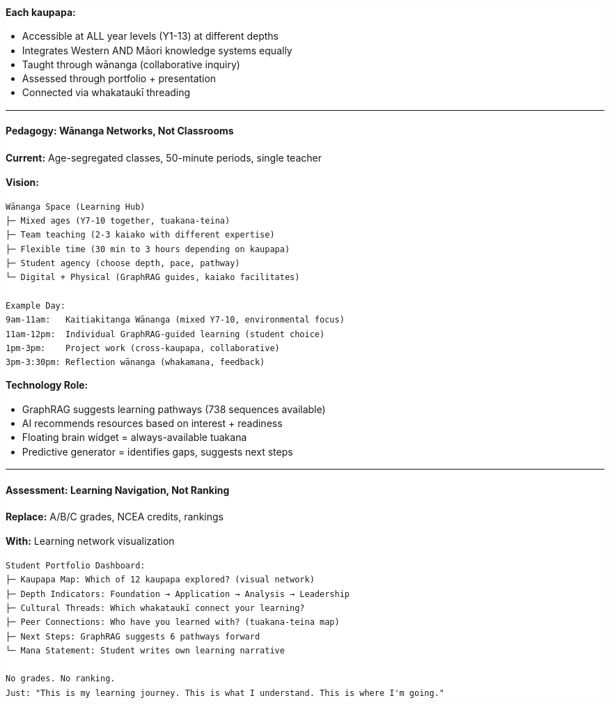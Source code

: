 **Each kaupapa:**
- Accessible at ALL year levels (Y1-13) at different depths
- Integrates Western AND Māori knowledge systems equally
- Taught through wānanga (collaborative inquiry)
- Assessed through portfolio + presentation
- Connected via whakataukī threading

---

#### **Pedagogy: Wānanga Networks, Not Classrooms**

**Current:** Age-segregated classes, 50-minute periods, single teacher

**Vision:**
```
Wānanga Space (Learning Hub)
├─ Mixed ages (Y7-10 together, tuakana-teina)
├─ Team teaching (2-3 kaiako with different expertise)
├─ Flexible time (30 min to 3 hours depending on kaupapa)
├─ Student agency (choose depth, pace, pathway)
└─ Digital + Physical (GraphRAG guides, kaiako facilitates)

Example Day:
9am-11am:   Kaitiakitanga Wānanga (mixed Y7-10, environmental focus)
11am-12pm:  Individual GraphRAG-guided learning (student choice)
1pm-3pm:    Project work (cross-kaupapa, collaborative)
3pm-3:30pm: Reflection wānanga (whakamana, feedback)
```

**Technology Role:**
- GraphRAG suggests learning pathways (738 sequences available)
- AI recommends resources based on interest + readiness
- Floating brain widget = always-available tuakana
- Predictive generator = identifies gaps, suggests next steps

---

#### **Assessment: Learning Navigation, Not Ranking**

**Replace:** A/B/C grades, NCEA credits, rankings

**With:** Learning network visualization

```
Student Portfolio Dashboard:
├─ Kaupapa Map: Which of 12 kaupapa explored? (visual network)
├─ Depth Indicators: Foundation → Application → Analysis → Leadership
├─ Cultural Threads: Which whakataukī connect your learning?
├─ Peer Connections: Who have you learned with? (tuakana-teina map)
├─ Next Steps: GraphRAG suggests 6 pathways forward
└─ Mana Statement: Student writes own learning narrative

No grades. No ranking.
Just: "This is my learning journey. This is what I understand. This is where I'm going."
```
